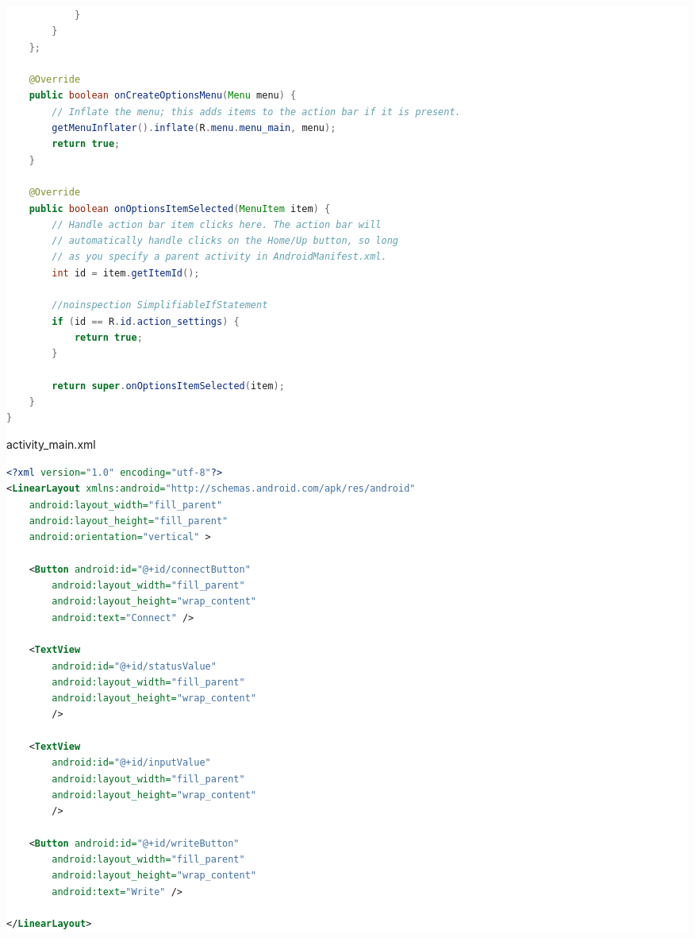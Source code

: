 ```java
            }
        }
    };

    @Override
    public boolean onCreateOptionsMenu(Menu menu) {
        // Inflate the menu; this adds items to the action bar if it is present.
        getMenuInflater().inflate(R.menu.menu_main, menu);
        return true;
    }

    @Override
    public boolean onOptionsItemSelected(MenuItem item) {
        // Handle action bar item clicks here. The action bar will
        // automatically handle clicks on the Home/Up button, so long
        // as you specify a parent activity in AndroidManifest.xml.
        int id = item.getItemId();

        //noinspection SimplifiableIfStatement
        if (id == R.id.action_settings) {
            return true;
        }

        return super.onOptionsItemSelected(item);
    }
}
```

activity_main.xml
```xml
<?xml version="1.0" encoding="utf-8"?>
<LinearLayout xmlns:android="http://schemas.android.com/apk/res/android"
    android:layout_width="fill_parent"
    android:layout_height="fill_parent"
    android:orientation="vertical" >

    <Button android:id="@+id/connectButton"
        android:layout_width="fill_parent"
        android:layout_height="wrap_content"
        android:text="Connect" />

    <TextView
        android:id="@+id/statusValue"
        android:layout_width="fill_parent"
        android:layout_height="wrap_content"
        />

    <TextView
        android:id="@+id/inputValue"
        android:layout_width="fill_parent"
        android:layout_height="wrap_content"
        />

    <Button android:id="@+id/writeButton"
        android:layout_width="fill_parent"
        android:layout_height="wrap_content"
        android:text="Write" />

</LinearLayout>
```
